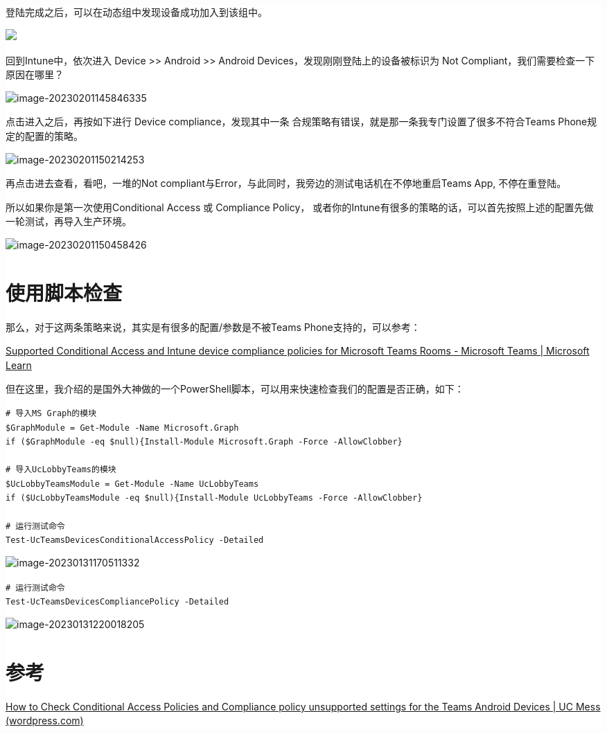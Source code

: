 登陆完成之后，可以在动态组中发现设备成功加入到该组中。

![](https://cdn.jsdelivr.net/gh/kristofftan/kristofftan.github.io/img/image-20230201145346551.png)

回到Intune中，依次进入 Device >> Android >> Android Devices，发现刚刚登陆上的设备被标识为 Not Compliant，我们需要检查一下原因在哪里？

![image-20230201145846335](https://cdn.jsdelivr.net/gh/kristofftan/kristofftan.github.io/img/image-20230201145846335.png)

点击进入之后，再按如下进行 Device compliance，发现其中一条 合规策略有错误，就是那一条我专门设置了很多不符合Teams Phone规定的配置的策略。

![image-20230201150214253](https://cdn.jsdelivr.net/gh/kristofftan/kristofftan.github.io/img/image-20230201150214253.png)

再点击进去查看，看吧，一堆的Not compliant与Error，与此同时，我旁边的测试电话机在不停地重启Teams App, 不停在重登陆。

所以如果你是第一次使用Conditional Access 或 Compliance Policy， 或者你的Intune有很多的策略的话，可以首先按照上述的配置先做一轮测试，再导入生产环境。

![image-20230201150458426](https://cdn.jsdelivr.net/gh/kristofftan/kristofftan.github.io/img/image-20230201150458426.png)

# 使用脚本检查

那么，对于这两条策略来说，其实是有很多的配置/参数是不被Teams Phone支持的，可以参考：

[Supported Conditional Access and Intune device compliance policies for Microsoft Teams Rooms - Microsoft Teams | Microsoft Learn](https://learn.microsoft.com/en-us/microsoftteams/rooms/supported-ca-and-compliance-policies?tabs=mtr-w#supported-conditional-access-policies)

但在这里，我介绍的是国外大神做的一个PowerShell脚本，可以用来快速检查我们的配置是否正确，如下：

```
# 导入MS Graph的模块
$GraphModule = Get-Module -Name Microsoft.Graph
if ($GraphModule -eq $null){Install-Module Microsoft.Graph -Force -AllowClobber}

# 导入UcLobbyTeams的模块
$UcLobbyTeamsModule = Get-Module -Name UcLobbyTeams
if ($UcLobbyTeamsModule -eq $null){Install-Module UcLobbyTeams -Force -AllowClobber}

# 运行测试命令
Test-UcTeamsDevicesConditionalAccessPolicy -Detailed
```

![image-20230131170511332](https://cdn.jsdelivr.net/gh/kristofftan/kristofftan.github.io/img/image-20230131170511332.png)

```
# 运行测试命令
Test-UcTeamsDevicesCompliancePolicy -Detailed
```

![image-20230131220018205](https://cdn.jsdelivr.net/gh/kristofftan/kristofftan.github.io/img/image-20230131220018205.png)

# 参考

[How to Check Conditional Access Policies and Compliance policy unsupported settings for the Teams Android Devices | UC Mess (wordpress.com)](https://ucmess.wordpress.com/2022/10/24/how-to-check-conditional-access-policies-and-compliance-policy-unsupported-settings-for-the-teams-android-devices/)
